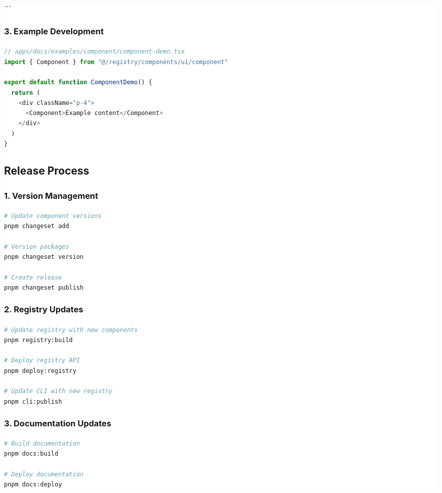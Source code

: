 <ComponentAPI name="component-name" />
```

### 3. Example Development

```typescript
// apps/docs/examples/component/component-demo.tsx
import { Component } from "@/registry/components/ui/component"

export default function ComponentDemo() {
  return (
    <div className="p-4">
      <Component>Example content</Component>
    </div>
  )
}
```

## Release Process

### 1. Version Management

```bash
# Update component versions
pnpm changeset add

# Version packages
pnpm changeset version

# Create release
pnpm changeset publish
```

### 2. Registry Updates

```bash
# Update registry with new components
pnpm registry:build

# Deploy registry API
pnpm deploy:registry

# Update CLI with new registry
pnpm cli:publish
```

### 3. Documentation Updates

```bash
# Build documentation
pnpm docs:build

# Deploy documentation
pnpm docs:deploy
```
